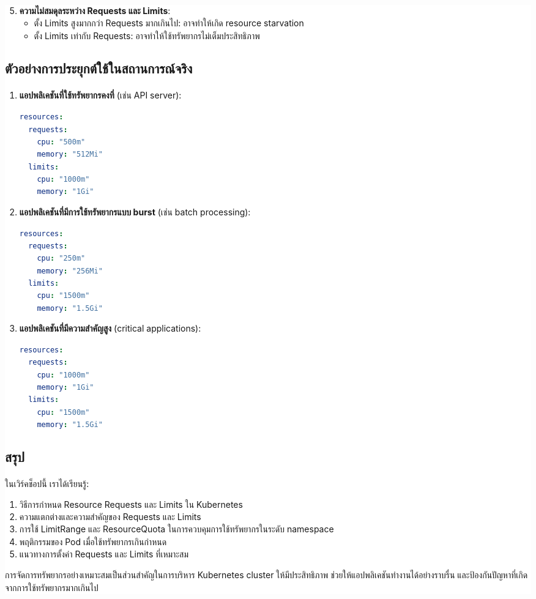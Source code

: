 5. **ความไม่สมดุลระหว่าง Requests และ Limits**:
   - ตั้ง Limits สูงมากกว่า Requests มากเกินไป: อาจทำให้เกิด resource starvation
   - ตั้ง Limits เท่ากับ Requests: อาจทำให้ใช้ทรัพยากรไม่เต็มประสิทธิภาพ

## ตัวอย่างการประยุกต์ใช้ในสถานการณ์จริง

1. **แอปพลิเคชันที่ใช้ทรัพยากรคงที่** (เช่น API server):
   ```yaml
   resources:
     requests:
       cpu: "500m"
       memory: "512Mi"
     limits:
       cpu: "1000m"
       memory: "1Gi"
   ```

2. **แอปพลิเคชันที่มีการใช้ทรัพยากรแบบ burst** (เช่น batch processing):
   ```yaml
   resources:
     requests:
       cpu: "250m"
       memory: "256Mi"
     limits:
       cpu: "1500m"
       memory: "1.5Gi"
   ```

3. **แอปพลิเคชันที่มีความสำคัญสูง** (critical applications):
   ```yaml
   resources:
     requests:
       cpu: "1000m"
       memory: "1Gi"
     limits:
       cpu: "1500m"
       memory: "1.5Gi"
   ```

## สรุป

ในเวิร์คช็อปนี้ เราได้เรียนรู้:

1. วิธีการกำหนด Resource Requests และ Limits ใน Kubernetes
2. ความแตกต่างและความสำคัญของ Requests และ Limits
3. การใช้ LimitRange และ ResourceQuota ในการควบคุมการใช้ทรัพยากรในระดับ namespace
4. พฤติกรรมของ Pod เมื่อใช้ทรัพยากรเกินกำหนด
5. แนวทางการตั้งค่า Requests และ Limits ที่เหมาะสม

การจัดการทรัพยากรอย่างเหมาะสมเป็นส่วนสำคัญในการบริหาร Kubernetes cluster ให้มีประสิทธิภาพ ช่วยให้แอปพลิเคชันทำงานได้อย่างราบรื่น และป้องกันปัญหาที่เกิดจากการใช้ทรัพยากรมากเกินไป
